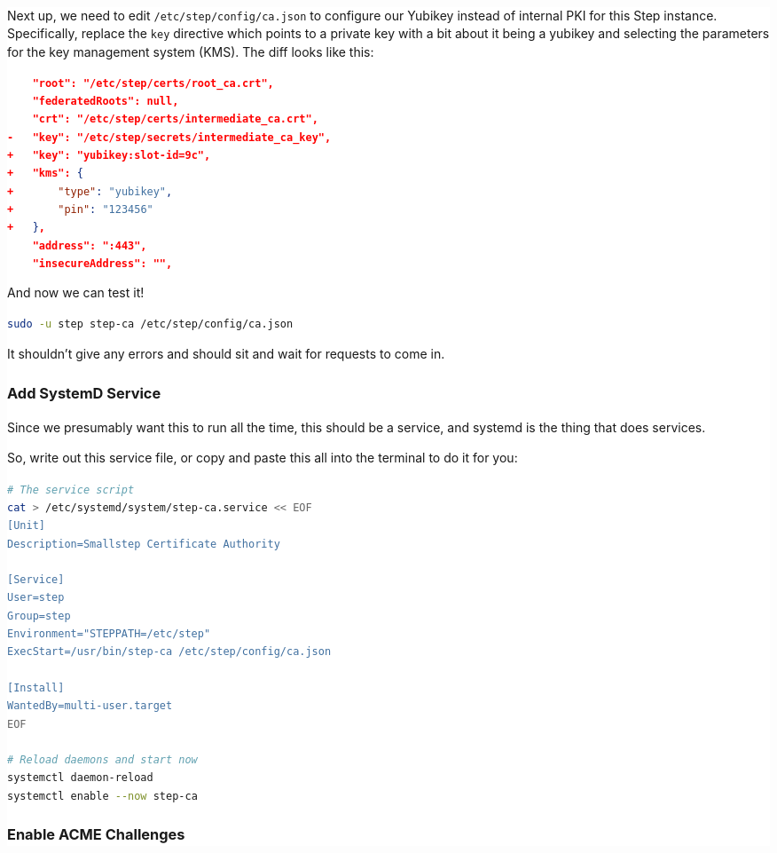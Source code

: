 Next up, we need to edit `/etc/step/config/ca.json` to configure our Yubikey instead of internal PKI for this Step instance. Specifically, replace the `key` directive which points to a private key with a bit about it being a yubikey and selecting the parameters for the key management system (KMS). The diff looks like this:

```json
    "root": "/etc/step/certs/root_ca.crt",
    "federatedRoots": null,
    "crt": "/etc/step/certs/intermediate_ca.crt",
-   "key": "/etc/step/secrets/intermediate_ca_key",
+   "key": "yubikey:slot-id=9c",
+   "kms": {
+       "type": "yubikey",
+       "pin": "123456"
+   },
    "address": ":443",
    "insecureAddress": "",
```

And now we can test it! 

```bash
sudo -u step step-ca /etc/step/config/ca.json
```

It shouldn’t give any errors and should sit and wait for requests to come in.

### Add SystemD Service

Since we presumably want this to run all the time, this should be a service, and systemd is the thing that does services.

So, write out this service file, or copy and paste this all into the terminal to do it for you:

```bash
# The service script
cat > /etc/systemd/system/step-ca.service << EOF
[Unit]
Description=Smallstep Certificate Authority

[Service]
User=step
Group=step
Environment="STEPPATH=/etc/step"
ExecStart=/usr/bin/step-ca /etc/step/config/ca.json

[Install]
WantedBy=multi-user.target
EOF

# Reload daemons and start now
systemctl daemon-reload
systemctl enable --now step-ca
```

### Enable ACME Challenges
